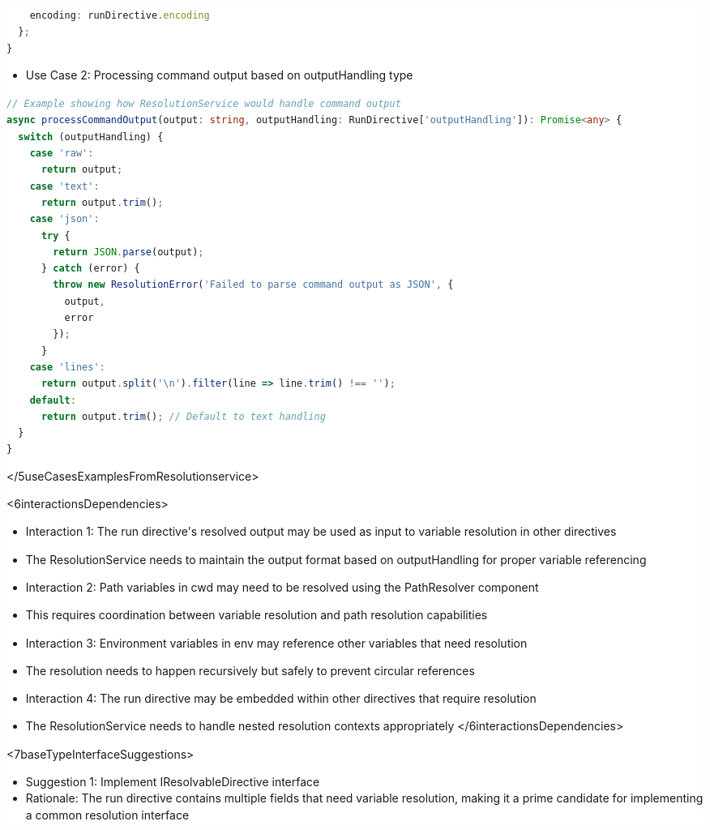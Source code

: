 ```typescript
    encoding: runDirective.encoding
  };
}
```

- Use Case 2: Processing command output based on outputHandling type
```typescript
// Example showing how ResolutionService would handle command output
async processCommandOutput(output: string, outputHandling: RunDirective['outputHandling']): Promise<any> {
  switch (outputHandling) {
    case 'raw':
      return output;
    case 'text':
      return output.trim();
    case 'json':
      try {
        return JSON.parse(output);
      } catch (error) {
        throw new ResolutionError('Failed to parse command output as JSON', {
          output,
          error
        });
      }
    case 'lines':
      return output.split('\n').filter(line => line.trim() !== '');
    default:
      return output.trim(); // Default to text handling
  }
}
```
</5useCasesExamplesFromResolutionservice>

<6interactionsDependencies>
- Interaction 1: The run directive's resolved output may be used as input to variable resolution in other directives
- The ResolutionService needs to maintain the output format based on outputHandling for proper variable referencing

- Interaction 2: Path variables in cwd may need to be resolved using the PathResolver component
- This requires coordination between variable resolution and path resolution capabilities

- Interaction 3: Environment variables in env may reference other variables that need resolution
- The resolution needs to happen recursively but safely to prevent circular references

- Interaction 4: The run directive may be embedded within other directives that require resolution
- The ResolutionService needs to handle nested resolution contexts appropriately
</6interactionsDependencies>

<7baseTypeInterfaceSuggestions>
- Suggestion 1: Implement IResolvableDirective interface
- Rationale: The run directive contains multiple fields that need variable resolution, making it a prime candidate for implementing a common resolution interface
